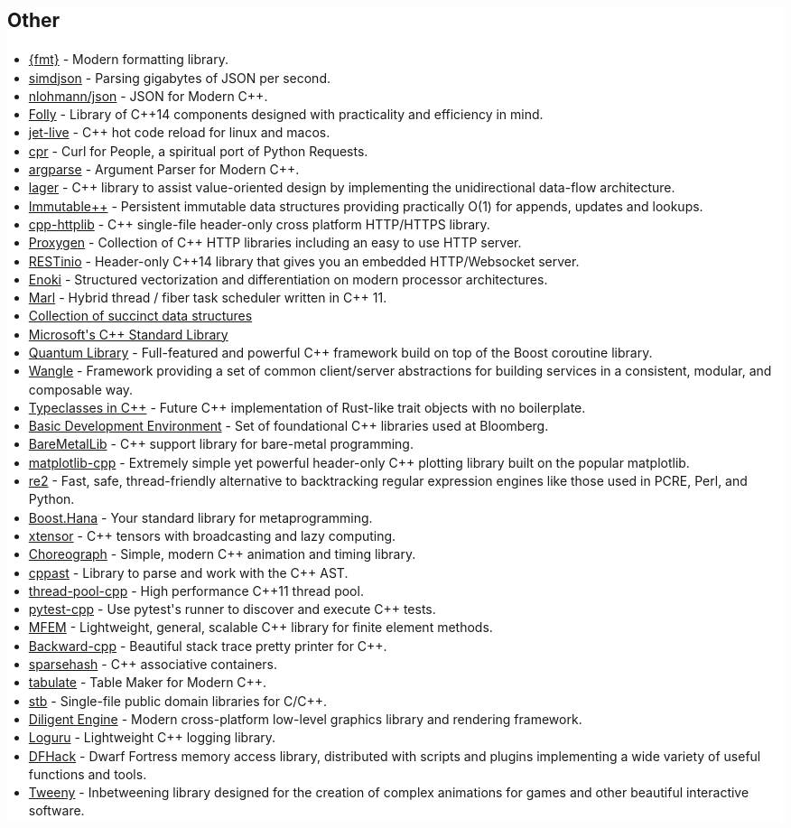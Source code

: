 ## Other

- [{fmt}](https://github.com/fmtlib/fmt) - Modern formatting library.
- [simdjson](https://github.com/lemire/simdjson) - Parsing gigabytes of JSON per second.
- [nlohmann/json](https://github.com/nlohmann/json) - JSON for Modern C++.
- [Folly](https://github.com/facebook/folly) - Library of C++14 components designed with practicality and efficiency in mind.
- [jet-live](https://github.com/ddovod/jet-live) - C++ hot code reload for linux and macos.
- [cpr](https://github.com/libcpr/cpr) - Curl for People, a spiritual port of Python Requests.
- [argparse](https://github.com/p-ranav/argparse) - Argument Parser for Modern C++.
- [lager](https://sinusoid.es/lager/) - C++ library to assist value-oriented design by implementing the unidirectional data-flow architecture.
- [Immutable++](https://github.com/rsms/immutable-cpp) - Persistent immutable data structures providing practically O(1) for appends, updates and lookups.
- [cpp-httplib](https://github.com/yhirose/cpp-httplib) - C++ single-file header-only cross platform HTTP/HTTPS library.
- [Proxygen](https://github.com/facebook/proxygen) - Collection of C++ HTTP libraries including an easy to use HTTP server.
- [RESTinio](https://github.com/Stiffstream/restinio) - Header-only C++14 library that gives you an embedded HTTP/Websocket server.
- [Enoki](https://github.com/mitsuba-renderer/enoki) - Structured vectorization and differentiation on modern processor architectures.
- [Marl](https://github.com/google/marl) - Hybrid thread / fiber task scheduler written in C++ 11.
- [Collection of succinct data structures](https://github.com/ot/succinct)
- [Microsoft's C++ Standard Library](https://github.com/microsoft/STL)
- [Quantum Library](https://github.com/bloomberg/quantum) - Full-featured and powerful C++ framework build on top of the Boost coroutine library.
- [Wangle](https://github.com/facebook/wangle) - Framework providing a set of common client/server abstractions for building services in a consistent, modular, and composable way.
- [Typeclasses in C++](https://github.com/TartanLlama/typeclasses) - Future C++ implementation of Rust-like trait objects with no boilerplate.
- [Basic Development Environment](https://github.com/bloomberg/bde) - Set of foundational C++ libraries used at Bloomberg.
- [BareMetalLib](https://github.com/kuanweeloong/BareMetalLib) - C++ support library for bare-metal programming.
- [matplotlib-cpp](https://github.com/lava/matplotlib-cpp) - Extremely simple yet powerful header-only C++ plotting library built on the popular matplotlib.
- [re2](https://github.com/google/re2) - Fast, safe, thread-friendly alternative to backtracking regular expression engines like those used in PCRE, Perl, and Python.
- [Boost.Hana](https://github.com/boostorg/hana) - Your standard library for metaprogramming.
- [xtensor](https://github.com/xtensor-stack/xtensor) - C++ tensors with broadcasting and lazy computing.
- [Choreograph](https://github.com/sansumbrella/Choreograph) - Simple, modern C++ animation and timing library.
- [cppast](https://github.com/foonathan/cppast) - Library to parse and work with the C++ AST.
- [thread-pool-cpp](https://github.com/inkooboo/thread-pool-cpp) - High performance C++11 thread pool.
- [pytest-cpp](https://github.com/pytest-dev/pytest-cpp) - Use pytest's runner to discover and execute C++ tests.
- [MFEM](https://github.com/mfem/mfem) - Lightweight, general, scalable C++ library for finite element methods.
- [Backward-cpp](https://github.com/bombela/backward-cpp) - Beautiful stack trace pretty printer for C++.
- [sparsehash](https://github.com/sparsehash/sparsehash) - C++ associative containers.
- [tabulate](https://github.com/p-ranav/tabulate) - Table Maker for Modern C++.
- [stb](https://github.com/nothings/stb) - Single-file public domain libraries for C/C++.
- [Diligent Engine](https://github.com/DiligentGraphics/DiligentEngine) - Modern cross-platform low-level graphics library and rendering framework.
- [Loguru](https://github.com/emilk/loguru) - Lightweight C++ logging library.
- [DFHack](https://github.com/DFHack/dfhack) - Dwarf Fortress memory access library, distributed with scripts and plugins implementing a wide variety of useful functions and tools.
- [Tweeny](https://github.com/mobius3/tweeny) - Inbetweening library designed for the creation of complex animations for games and other beautiful interactive software.